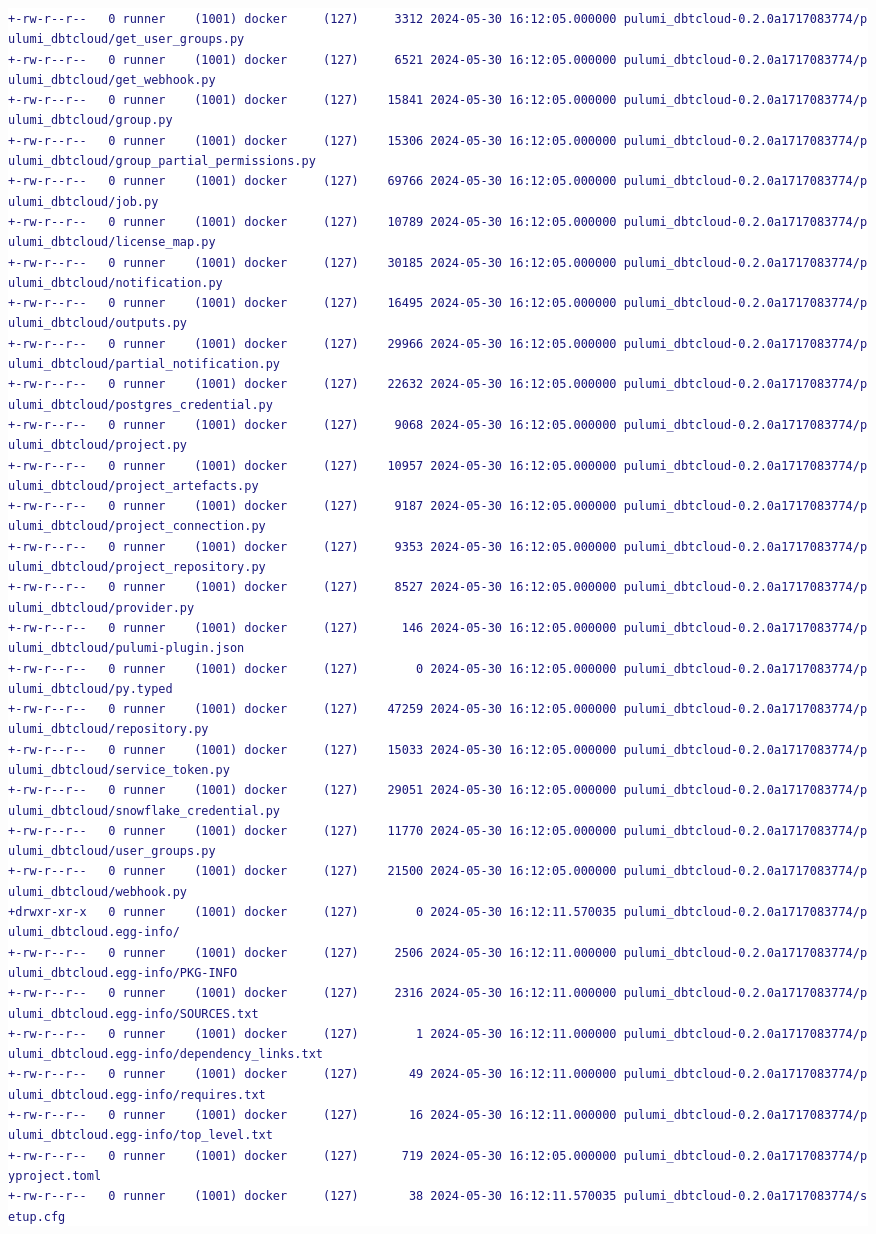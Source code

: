```diff
+-rw-r--r--   0 runner    (1001) docker     (127)     3312 2024-05-30 16:12:05.000000 pulumi_dbtcloud-0.2.0a1717083774/pulumi_dbtcloud/get_user_groups.py
+-rw-r--r--   0 runner    (1001) docker     (127)     6521 2024-05-30 16:12:05.000000 pulumi_dbtcloud-0.2.0a1717083774/pulumi_dbtcloud/get_webhook.py
+-rw-r--r--   0 runner    (1001) docker     (127)    15841 2024-05-30 16:12:05.000000 pulumi_dbtcloud-0.2.0a1717083774/pulumi_dbtcloud/group.py
+-rw-r--r--   0 runner    (1001) docker     (127)    15306 2024-05-30 16:12:05.000000 pulumi_dbtcloud-0.2.0a1717083774/pulumi_dbtcloud/group_partial_permissions.py
+-rw-r--r--   0 runner    (1001) docker     (127)    69766 2024-05-30 16:12:05.000000 pulumi_dbtcloud-0.2.0a1717083774/pulumi_dbtcloud/job.py
+-rw-r--r--   0 runner    (1001) docker     (127)    10789 2024-05-30 16:12:05.000000 pulumi_dbtcloud-0.2.0a1717083774/pulumi_dbtcloud/license_map.py
+-rw-r--r--   0 runner    (1001) docker     (127)    30185 2024-05-30 16:12:05.000000 pulumi_dbtcloud-0.2.0a1717083774/pulumi_dbtcloud/notification.py
+-rw-r--r--   0 runner    (1001) docker     (127)    16495 2024-05-30 16:12:05.000000 pulumi_dbtcloud-0.2.0a1717083774/pulumi_dbtcloud/outputs.py
+-rw-r--r--   0 runner    (1001) docker     (127)    29966 2024-05-30 16:12:05.000000 pulumi_dbtcloud-0.2.0a1717083774/pulumi_dbtcloud/partial_notification.py
+-rw-r--r--   0 runner    (1001) docker     (127)    22632 2024-05-30 16:12:05.000000 pulumi_dbtcloud-0.2.0a1717083774/pulumi_dbtcloud/postgres_credential.py
+-rw-r--r--   0 runner    (1001) docker     (127)     9068 2024-05-30 16:12:05.000000 pulumi_dbtcloud-0.2.0a1717083774/pulumi_dbtcloud/project.py
+-rw-r--r--   0 runner    (1001) docker     (127)    10957 2024-05-30 16:12:05.000000 pulumi_dbtcloud-0.2.0a1717083774/pulumi_dbtcloud/project_artefacts.py
+-rw-r--r--   0 runner    (1001) docker     (127)     9187 2024-05-30 16:12:05.000000 pulumi_dbtcloud-0.2.0a1717083774/pulumi_dbtcloud/project_connection.py
+-rw-r--r--   0 runner    (1001) docker     (127)     9353 2024-05-30 16:12:05.000000 pulumi_dbtcloud-0.2.0a1717083774/pulumi_dbtcloud/project_repository.py
+-rw-r--r--   0 runner    (1001) docker     (127)     8527 2024-05-30 16:12:05.000000 pulumi_dbtcloud-0.2.0a1717083774/pulumi_dbtcloud/provider.py
+-rw-r--r--   0 runner    (1001) docker     (127)      146 2024-05-30 16:12:05.000000 pulumi_dbtcloud-0.2.0a1717083774/pulumi_dbtcloud/pulumi-plugin.json
+-rw-r--r--   0 runner    (1001) docker     (127)        0 2024-05-30 16:12:05.000000 pulumi_dbtcloud-0.2.0a1717083774/pulumi_dbtcloud/py.typed
+-rw-r--r--   0 runner    (1001) docker     (127)    47259 2024-05-30 16:12:05.000000 pulumi_dbtcloud-0.2.0a1717083774/pulumi_dbtcloud/repository.py
+-rw-r--r--   0 runner    (1001) docker     (127)    15033 2024-05-30 16:12:05.000000 pulumi_dbtcloud-0.2.0a1717083774/pulumi_dbtcloud/service_token.py
+-rw-r--r--   0 runner    (1001) docker     (127)    29051 2024-05-30 16:12:05.000000 pulumi_dbtcloud-0.2.0a1717083774/pulumi_dbtcloud/snowflake_credential.py
+-rw-r--r--   0 runner    (1001) docker     (127)    11770 2024-05-30 16:12:05.000000 pulumi_dbtcloud-0.2.0a1717083774/pulumi_dbtcloud/user_groups.py
+-rw-r--r--   0 runner    (1001) docker     (127)    21500 2024-05-30 16:12:05.000000 pulumi_dbtcloud-0.2.0a1717083774/pulumi_dbtcloud/webhook.py
+drwxr-xr-x   0 runner    (1001) docker     (127)        0 2024-05-30 16:12:11.570035 pulumi_dbtcloud-0.2.0a1717083774/pulumi_dbtcloud.egg-info/
+-rw-r--r--   0 runner    (1001) docker     (127)     2506 2024-05-30 16:12:11.000000 pulumi_dbtcloud-0.2.0a1717083774/pulumi_dbtcloud.egg-info/PKG-INFO
+-rw-r--r--   0 runner    (1001) docker     (127)     2316 2024-05-30 16:12:11.000000 pulumi_dbtcloud-0.2.0a1717083774/pulumi_dbtcloud.egg-info/SOURCES.txt
+-rw-r--r--   0 runner    (1001) docker     (127)        1 2024-05-30 16:12:11.000000 pulumi_dbtcloud-0.2.0a1717083774/pulumi_dbtcloud.egg-info/dependency_links.txt
+-rw-r--r--   0 runner    (1001) docker     (127)       49 2024-05-30 16:12:11.000000 pulumi_dbtcloud-0.2.0a1717083774/pulumi_dbtcloud.egg-info/requires.txt
+-rw-r--r--   0 runner    (1001) docker     (127)       16 2024-05-30 16:12:11.000000 pulumi_dbtcloud-0.2.0a1717083774/pulumi_dbtcloud.egg-info/top_level.txt
+-rw-r--r--   0 runner    (1001) docker     (127)      719 2024-05-30 16:12:05.000000 pulumi_dbtcloud-0.2.0a1717083774/pyproject.toml
+-rw-r--r--   0 runner    (1001) docker     (127)       38 2024-05-30 16:12:11.570035 pulumi_dbtcloud-0.2.0a1717083774/setup.cfg
```

